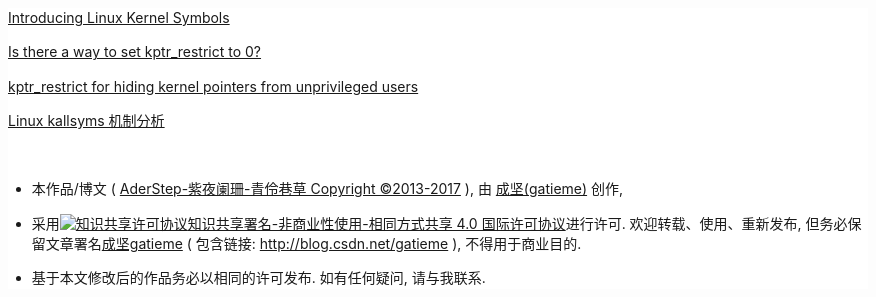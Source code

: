 [Introducing Linux Kernel Symbols](https://onebitbug.me/2011/03/04/introducing-linux-kernel-symbols/)

[Is there a way to set kptr_restrict to 0?](https://stackoverflow.com/questions/20390601/is-there-a-way-to-set-kptr-restrict-to-0)

[kptr_restrict for hiding kernel pointers from unprivileged users](https://git.kernel.org/pub/scm/linux/kernel/git/torvalds/linux.git/commit/?id=455cd5ab305c90ffc422dd2e0fb634730942b257)

[Linux kallsyms 机制分析](http://blog.csdn.net/kehyuanyu/article/details/46346321)


<br>

*	本作品/博文 ( [AderStep-紫夜阑珊-青伶巷草 Copyright ©2013-2017](http://blog.csdn.net/gatieme) ), 由 [成坚(gatieme)](http://blog.csdn.net/gatieme) 创作, 

*	采用<a rel="license" href="http://creativecommons.org/licenses/by-nc-sa/4.0/"><img alt="知识共享许可协议" style="border-width:0" src="https://i.creativecommons.org/l/by-nc-sa/4.0/88x31.png" /></a><a rel="license" href="http://creativecommons.org/licenses/by-nc-sa/4.0/">知识共享署名-非商业性使用-相同方式共享 4.0 国际许可协议</a>进行许可. 欢迎转载、使用、重新发布, 但务必保留文章署名[成坚gatieme](http://blog.csdn.net/gatieme) ( 包含链接: http://blog.csdn.net/gatieme ), 不得用于商业目的.

*	基于本文修改后的作品务必以相同的许可发布. 如有任何疑问, 请与我联系.

